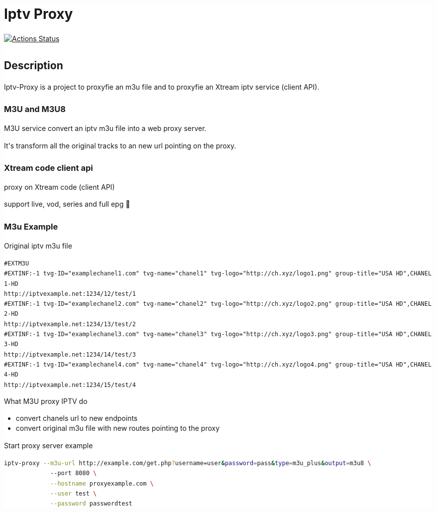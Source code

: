# Iptv Proxy

[![Actions Status](https://github.com/pierre-emmanuelJ/iptv-proxy/workflows/CI/badge.svg)](https://github.com/pierre-emmanuelJ/iptv-proxy/actions?query=workflow%3ACI)

## Description

Iptv-Proxy is a project to proxyfie an m3u file
and to proxyfie an Xtream iptv service (client API).

### M3U and M3U8

M3U service convert an iptv m3u file into a web proxy server.

It's transform all the original tracks to an new url pointing on the proxy.


### Xtream code client api

proxy on Xtream code (client API)

support live, vod, series and full epg :rocket:

### M3u Example

Original iptv m3u file

```m3u
#EXTM3U
#EXTINF:-1 tvg-ID="examplechanel1.com" tvg-name="chanel1" tvg-logo="http://ch.xyz/logo1.png" group-title="USA HD",CHANEL1-HD
http://iptvexample.net:1234/12/test/1
#EXTINF:-1 tvg-ID="examplechanel2.com" tvg-name="chanel2" tvg-logo="http://ch.xyz/logo2.png" group-title="USA HD",CHANEL2-HD
http://iptvexample.net:1234/13/test/2
#EXTINF:-1 tvg-ID="examplechanel3.com" tvg-name="chanel3" tvg-logo="http://ch.xyz/logo3.png" group-title="USA HD",CHANEL3-HD
http://iptvexample.net:1234/14/test/3
#EXTINF:-1 tvg-ID="examplechanel4.com" tvg-name="chanel4" tvg-logo="http://ch.xyz/logo4.png" group-title="USA HD",CHANEL4-HD
http://iptvexample.net:1234/15/test/4
```

What M3U proxy IPTV do
 - convert chanels url to new endpoints
 - convert original m3u file with new routes pointing to the proxy

Start proxy server example

```Bash
iptv-proxy --m3u-url http://example.com/get.php?username=user&password=pass&type=m3u_plus&output=m3u8 \
             --port 8080 \
             --hostname proxyexample.com \
             --user test \
             --password passwordtest
```

